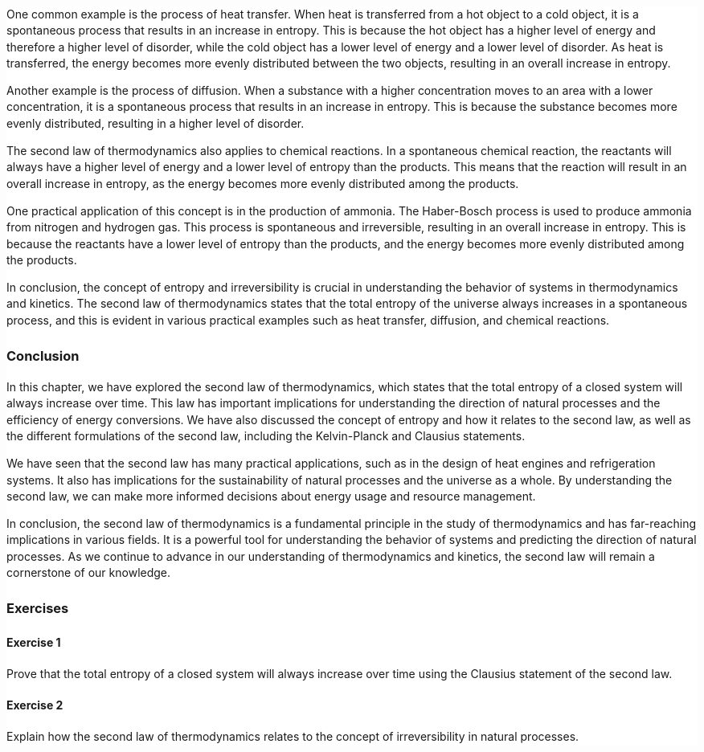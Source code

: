 One common example is the process of heat transfer. When heat is transferred from a hot object to a cold object, it is a spontaneous process that results in an increase in entropy. This is because the hot object has a higher level of energy and therefore a higher level of disorder, while the cold object has a lower level of energy and a lower level of disorder. As heat is transferred, the energy becomes more evenly distributed between the two objects, resulting in an overall increase in entropy.

Another example is the process of diffusion. When a substance with a higher concentration moves to an area with a lower concentration, it is a spontaneous process that results in an increase in entropy. This is because the substance becomes more evenly distributed, resulting in a higher level of disorder.

The second law of thermodynamics also applies to chemical reactions. In a spontaneous chemical reaction, the reactants will always have a higher level of energy and a lower level of entropy than the products. This means that the reaction will result in an overall increase in entropy, as the energy becomes more evenly distributed among the products.

One practical application of this concept is in the production of ammonia. The Haber-Bosch process is used to produce ammonia from nitrogen and hydrogen gas. This process is spontaneous and irreversible, resulting in an overall increase in entropy. This is because the reactants have a lower level of entropy than the products, and the energy becomes more evenly distributed among the products.

In conclusion, the concept of entropy and irreversibility is crucial in understanding the behavior of systems in thermodynamics and kinetics. The second law of thermodynamics states that the total entropy of the universe always increases in a spontaneous process, and this is evident in various practical examples such as heat transfer, diffusion, and chemical reactions. 


### Conclusion
In this chapter, we have explored the second law of thermodynamics, which states that the total entropy of a closed system will always increase over time. This law has important implications for understanding the direction of natural processes and the efficiency of energy conversions. We have also discussed the concept of entropy and how it relates to the second law, as well as the different formulations of the second law, including the Kelvin-Planck and Clausius statements.

We have seen that the second law has many practical applications, such as in the design of heat engines and refrigeration systems. It also has implications for the sustainability of natural processes and the universe as a whole. By understanding the second law, we can make more informed decisions about energy usage and resource management.

In conclusion, the second law of thermodynamics is a fundamental principle in the study of thermodynamics and has far-reaching implications in various fields. It is a powerful tool for understanding the behavior of systems and predicting the direction of natural processes. As we continue to advance in our understanding of thermodynamics and kinetics, the second law will remain a cornerstone of our knowledge.

### Exercises
#### Exercise 1
Prove that the total entropy of a closed system will always increase over time using the Clausius statement of the second law.

#### Exercise 2
Explain how the second law of thermodynamics relates to the concept of irreversibility in natural processes.
